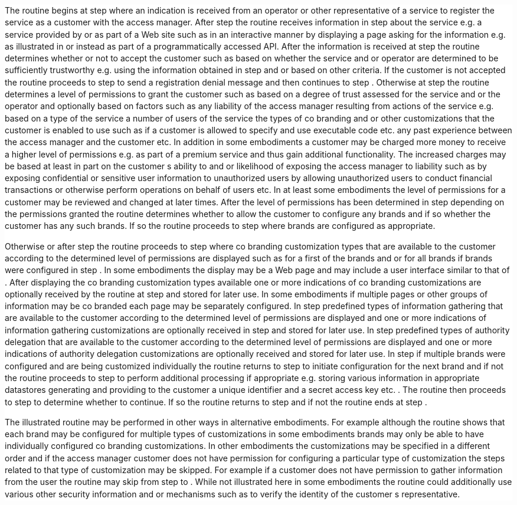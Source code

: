 The routine begins at step where an indication is received from an operator or other representative of a service to register the service as a customer with the access manager. After step the routine receives information in step about the service e.g. a service provided by or as part of a Web site such as in an interactive manner by displaying a page asking for the information e.g. as illustrated in or instead as part of a programmatically accessed API. After the information is received at step the routine determines whether or not to accept the customer such as based on whether the service and or operator are determined to be sufficiently trustworthy e.g. using the information obtained in step and or based on other criteria. If the customer is not accepted the routine proceeds to step to send a registration denial message and then continues to step . Otherwise at step the routine determines a level of permissions to grant the customer such as based on a degree of trust assessed for the service and or the operator and optionally based on factors such as any liability of the access manager resulting from actions of the service e.g. based on a type of the service a number of users of the service the types of co branding and or other customizations that the customer is enabled to use such as if a customer is allowed to specify and use executable code etc. any past experience between the access manager and the customer etc. In addition in some embodiments a customer may be charged more money to receive a higher level of permissions e.g. as part of a premium service and thus gain additional functionality. The increased charges may be based at least in part on the customer s ability to and or likelihood of exposing the access manager to liability such as by exposing confidential or sensitive user information to unauthorized users by allowing unauthorized users to conduct financial transactions or otherwise perform operations on behalf of users etc. In at least some embodiments the level of permissions for a customer may be reviewed and changed at later times. After the level of permissions has been determined in step depending on the permissions granted the routine determines whether to allow the customer to configure any brands and if so whether the customer has any such brands. If so the routine proceeds to step where brands are configured as appropriate.

Otherwise or after step the routine proceeds to step where co branding customization types that are available to the customer according to the determined level of permissions are displayed such as for a first of the brands and or for all brands if brands were configured in step . In some embodiments the display may be a Web page and may include a user interface similar to that of . After displaying the co branding customization types available one or more indications of co branding customizations are optionally received by the routine at step and stored for later use. In some embodiments if multiple pages or other groups of information may be co branded each page may be separately configured. In step predefined types of information gathering that are available to the customer according to the determined level of permissions are displayed and one or more indications of information gathering customizations are optionally received in step and stored for later use. In step predefined types of authority delegation that are available to the customer according to the determined level of permissions are displayed and one or more indications of authority delegation customizations are optionally received and stored for later use. In step if multiple brands were configured and are being customized individually the routine returns to step to initiate configuration for the next brand and if not the routine proceeds to step to perform additional processing if appropriate e.g. storing various information in appropriate datastores generating and providing to the customer a unique identifier and a secret access key etc. . The routine then proceeds to step to determine whether to continue. If so the routine returns to step and if not the routine ends at step .

The illustrated routine may be performed in other ways in alternative embodiments. For example although the routine shows that each brand may be configured for multiple types of customizations in some embodiments brands may only be able to have individually configured co branding customizations. In other embodiments the customizations may be specified in a different order and if the access manager customer does not have permission for configuring a particular type of customization the steps related to that type of customization may be skipped. For example if a customer does not have permission to gather information from the user the routine may skip from step to . While not illustrated here in some embodiments the routine could additionally use various other security information and or mechanisms such as to verify the identity of the customer s representative.
